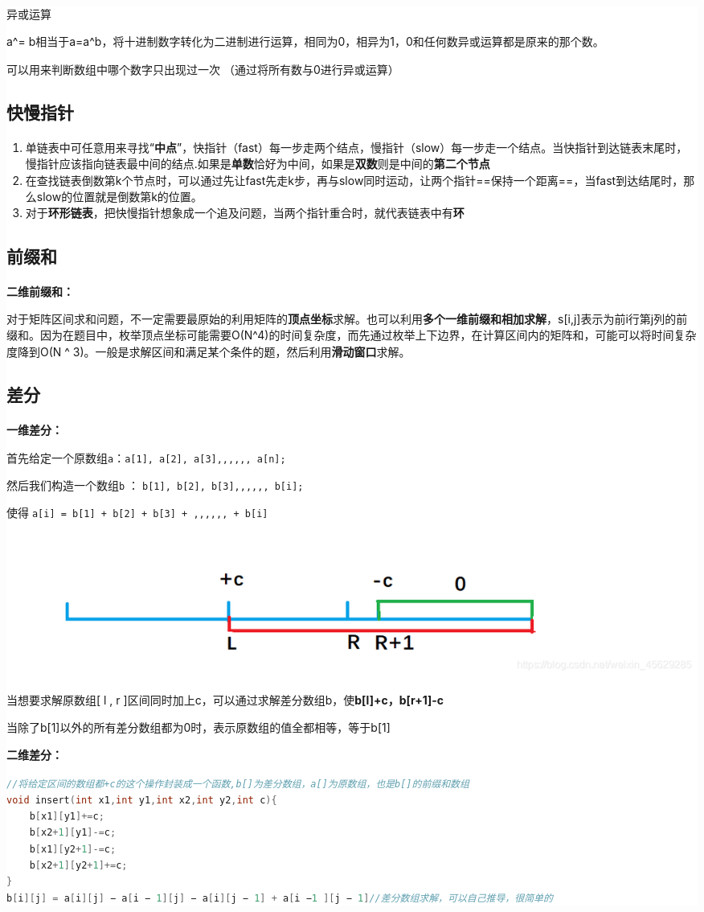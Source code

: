   

异或运算

a^= b相当于a=a^b，将十进制数字转化为二进制进行运算，相同为0，相异为1，0和任何数异或运算都是原来的那个数。

可以用来判断数组中哪个数字只出现过一次 （通过将所有数与0进行异或运算）



## 快慢指针

1.  单链表中可任意用来寻找“**中点**”，快指针（fast）每一步走两个结点，慢指针（slow）每一步走一个结点。当快指针到达链表末尾时，慢指针应该指向链表最中间的结点.如果是**单数**恰好为中间，如果是**双数**则是中间的**第二个节点**
2. 在查找链表倒数第k个节点时，可以通过先让fast先走k步，再与slow同时运动，让两个指针==保持一个距离==，当fast到达结尾时，那么slow的位置就是倒数第k的位置。
3.  对于**环形链表**，把快慢指针想象成一个追及问题，当两个指针重合时，就代表链表中有**环**





## 前缀和



**二维前缀和：**

对于矩阵区间求和问题，不一定需要最原始的利用矩阵的**顶点坐标**求解。也可以利用**多个一维前缀和相加求解**，s[i,j]表示为前i行第j列的前缀和。因为在题目中，枚举顶点坐标可能需要O(N^4)的时间复杂度，而先通过枚举上下边界，在计算区间内的矩阵和，可能可以将时间复杂度降到O(N ^ 3)。一般是求解区间和满足某个条件的题，然后利用**滑动窗口**求解。

## 差分

**一维差分：**

首先给定一个原数组`a`：`a[1], a[2], a[3],,,,,, a[n];`

然后我们构造一个数组`b` ： `b[1], b[2], b[3],,,,,, b[i];`

使得 `a[i] = b[1] + b[2] + b[3] + ,,,,,, + b[i]`

![一维差分](images/picture3.png)

当想要求解原数组[ l , r ]区间同时加上c，可以通过求解差分数组b，使**b[l]+c，b[r+1]-c**

当除了b[1]以外的所有差分数组都为0时，表示原数组的值全都相等，等于b[1]

**二维差分：**

```c++
//将给定区间的数组都+c的这个操作封装成一个函数,b[]为差分数组，a[]为原数组，也是b[]的前缀和数组
void insert(int x1,int y1,int x2,int y2,int c){
    b[x1][y1]+=c;
    b[x2+1][y1]-=c;
    b[x1][y2+1]-=c;
    b[x2+1][y2+1]+=c;
}
b[i][j] = a[i][j] − a[i − 1][j] − a[i][j − 1] + a[i −1 ][j − 1]//差分数组求解，可以自己推导，很简单的
```
